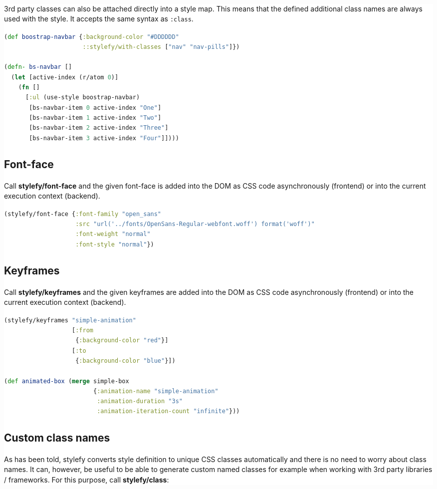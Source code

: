 3rd party classes can also be attached directly into a style map. This means that the defined additional class names are always used with the style. It accepts the same syntax as `:class`.

```clojure
(def boostrap-navbar {:background-color "#DDDDDD"
                      ::stylefy/with-classes ["nav" "nav-pills"]})
                      
(defn- bs-navbar []
  (let [active-index (r/atom 0)]
    (fn []
      [:ul (use-style boostrap-navbar)
       [bs-navbar-item 0 active-index "One"]
       [bs-navbar-item 1 active-index "Two"]
       [bs-navbar-item 2 active-index "Three"]
       [bs-navbar-item 3 active-index "Four"]])))
```

## Font-face

Call **stylefy/font-face** and the given font-face is added into the DOM as CSS code asynchronously (frontend) or into the current execution context (backend).

```clojure
(stylefy/font-face {:font-family "open_sans"
                    :src "url('../fonts/OpenSans-Regular-webfont.woff') format('woff')"
                    :font-weight "normal"
                    :font-style "normal"})
```

## Keyframes

Call **stylefy/keyframes** and the given keyframes are added into the DOM as CSS code asynchronously (frontend) or into the current execution context (backend).

```clojure
(stylefy/keyframes "simple-animation"
                   [:from
                    {:background-color "red"}]
                   [:to
                    {:background-color "blue"}])

(def animated-box (merge simple-box
                         {:animation-name "simple-animation"
                          :animation-duration "3s"
                          :animation-iteration-count "infinite"}))
```

## Custom class names

As has been told, stylefy converts style definition to unique CSS classes automatically and there is no need to worry about class names. It can, however, be useful to be able to generate custom named classes for example when working with 3rd party libraries / frameworks. For this purpose, call **stylefy/class**:
